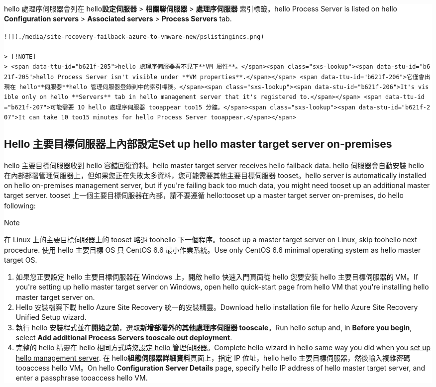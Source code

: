   <span data-ttu-id="b621f-204">hello 處理序伺服器會列在 hello**設定伺服器** > **相關聯伺服器** > **處理序伺服器** 索引標籤。</span><span class="sxs-lookup"><span data-stu-id="b621f-204">hello Process Server is listed on hello **Configuration servers** > **Associated servers** > **Process Servers** tab.</span></span>

    ![](./media/site-recovery-failback-azure-to-vmware-new/pslistingincs.png)

    > [!NOTE]
    > <span data-ttu-id="b621f-205">hello 處理序伺服器看不見下**VM 屬性**。</span><span class="sxs-lookup"><span data-stu-id="b621f-205">hello Process Server isn't visible under **VM properties**.</span></span> <span data-ttu-id="b621f-206">它僅會出現在 hello**伺服器**hello 管理伺服器登錄到中的索引標籤。</span><span class="sxs-lookup"><span data-stu-id="b621f-206">It's visible only on hello **Servers** tab in hello management server that it's registered to.</span></span> <span data-ttu-id="b621f-207">可能需要 10 hello 處理序伺服器 tooappear too15 分鐘。</span><span class="sxs-lookup"><span data-stu-id="b621f-207">It can take 10 too15 minutes for hello Process Server tooappear.</span></span>


## <a name="set-up-hello-master-target-server-on-premises"></a><span data-ttu-id="b621f-208">Hello 主要目標伺服器上內部設定</span><span class="sxs-lookup"><span data-stu-id="b621f-208">Set up hello master target server on-premises</span></span>
<span data-ttu-id="b621f-209">hello 主要目標伺服器收到 hello 容錯回復資料。</span><span class="sxs-lookup"><span data-stu-id="b621f-209">hello master target server receives hello failback data.</span></span> <span data-ttu-id="b621f-210">hello 伺服器會自動安裝 hello 在內部部署管理伺服器上，但如果您正在失敗太多資料，您可能需要其他主要目標伺服器 tooset。</span><span class="sxs-lookup"><span data-stu-id="b621f-210">hello server is automatically installed on hello on-premises management server, but if you're failing back too much data, you might need tooset up an additional master target server.</span></span> <span data-ttu-id="b621f-211">tooset 上一個主要目標伺服器在內部，請不要遵循 hello:</span><span class="sxs-lookup"><span data-stu-id="b621f-211">tooset up a master target server on-premises, do hello following:</span></span>

> [!NOTE]
> <span data-ttu-id="b621f-212">在 Linux 上的主要目標伺服器上的 tooset 略過 toohello 下一個程序。</span><span class="sxs-lookup"><span data-stu-id="b621f-212">tooset up a master target server on Linux, skip toohello next procedure.</span></span> <span data-ttu-id="b621f-213">使用 hello 主要目標 OS 只 CentOS 6.6 最小作業系統。</span><span class="sxs-lookup"><span data-stu-id="b621f-213">Use only CentOS 6.6 minimal operating system as hello master target OS.</span></span>

1. <span data-ttu-id="b621f-214">如果您正要設定 hello 主要目標伺服器在 Windows 上，開啟 hello 快速入門頁面從 hello 您要安裝 hello 主要目標伺服器的 VM。</span><span class="sxs-lookup"><span data-stu-id="b621f-214">If you're setting up hello master target server on Windows, open hello quick-start page from hello VM that you're installing hello master target server on.</span></span>
2. <span data-ttu-id="b621f-215">Hello 安裝檔案下載 hello Azure Site Recovery 統一的安裝精靈。</span><span class="sxs-lookup"><span data-stu-id="b621f-215">Download hello installation file for hello Azure Site Recovery Unified Setup wizard.</span></span>
3. <span data-ttu-id="b621f-216">執行 hello 安裝程式並在**開始之前**，選取**新增部署外的其他處理序伺服器 tooscale**。</span><span class="sxs-lookup"><span data-stu-id="b621f-216">Run hello setup and, in **Before you begin**, select **Add additional Process Servers tooscale out deployment**.</span></span>
4. <span data-ttu-id="b621f-217">完整的 hello 精靈在 hello 相同方式時您[設定 hello 管理伺服器](site-recovery-vmware-to-azure-classic.md)。</span><span class="sxs-lookup"><span data-stu-id="b621f-217">Complete hello wizard in hello same way you did when you [set up hello management server](site-recovery-vmware-to-azure-classic.md).</span></span> <span data-ttu-id="b621f-218">在 hello**組態伺服器詳細資料**頁面上，指定 IP 位址，hello hello 主要目標伺服器，然後輸入複雜密碼 tooaccess hello VM。</span><span class="sxs-lookup"><span data-stu-id="b621f-218">On hello **Configuration Server Details** page, specify hello IP address of hello master target server, and enter a passphrase tooaccess hello VM.</span></span>
